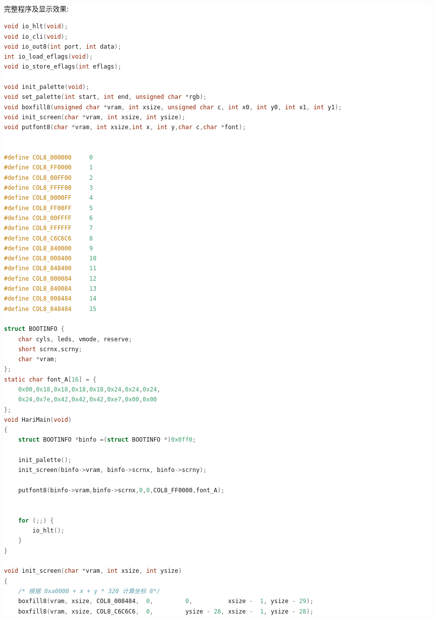 



完整程序及显示效果:

```c
void io_hlt(void);
void io_cli(void);
void io_out8(int port, int data);
int io_load_eflags(void);
void io_store_eflags(int eflags);

void init_palette(void);
void set_palette(int start, int end, unsigned char *rgb);
void boxfill8(unsigned char *vram, int xsize, unsigned char c, int x0, int y0, int x1, int y1);
void init_screen(char *vram, int xsize, int ysize);
void putfont8(char *vram, int xsize,int x, int y,char c,char *font);


#define COL8_000000		0
#define COL8_FF0000		1
#define COL8_00FF00		2
#define COL8_FFFF00		3
#define COL8_0000FF		4
#define COL8_FF00FF		5
#define COL8_00FFFF		6
#define COL8_FFFFFF		7
#define COL8_C6C6C6		8
#define COL8_840000		9
#define COL8_008400		10
#define COL8_848400		11
#define COL8_000084		12
#define COL8_840084		13
#define COL8_008484		14
#define COL8_848484		15

struct BOOTINFO {
    char cyls, leds, vmode, reserve;
    short scrnx,scrny;
    char *vram;
};
static char font_A[16] = {
    0x00,0x18,0x18,0x18,0x18,0x24,0x24,0x24,
    0x24,0x7e,0x42,0x42,0x42,0xe7,0x00,0x00
};
void HariMain(void)
{
 	struct BOOTINFO *binfo =(struct BOOTINFO *)0x0ff0;

    init_palette();
    init_screen(binfo->vram, binfo->scrnx, binfo->scrny);

	putfont8(binfo->vram,binfo->scrnx,0,0,COL8_FF0000,font_A);
	

	for (;;) {
		io_hlt();
	}
}

void init_screen(char *vram, int xsize, int ysize)
{
	/* 根据 0xa0000 + x + y * 320 计算坐标 8*/
	boxfill8(vram, xsize, COL8_008484,  0,         0,          xsize -  1, ysize - 29);
	boxfill8(vram, xsize, COL8_C6C6C6,  0,         ysize - 28, xsize -  1, ysize - 28);
```